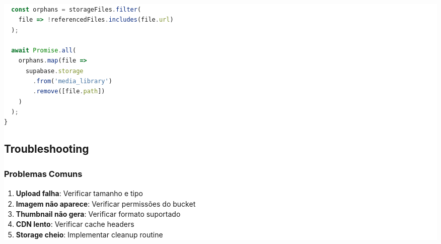 ```typescript
  const orphans = storageFiles.filter(
    file => !referencedFiles.includes(file.url)
  );
  
  await Promise.all(
    orphans.map(file => 
      supabase.storage
        .from('media_library')
        .remove([file.path])
    )
  );
}
```

## Troubleshooting

### Problemas Comuns
1. **Upload falha**: Verificar tamanho e tipo
2. **Imagem não aparece**: Verificar permissões do bucket
3. **Thumbnail não gera**: Verificar formato suportado
4. **CDN lento**: Verificar cache headers
5. **Storage cheio**: Implementar cleanup routine